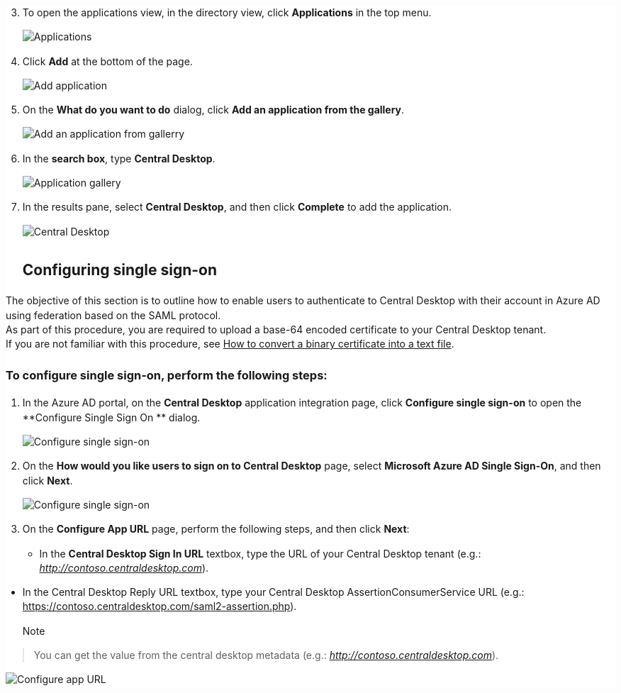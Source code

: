 3. To open the applications view, in the directory view, click **Applications** in the top menu.

   ![Applications](./media/active-directory-saas-central-desktop-tutorial/IC700994.png "Applications")

4. Click **Add** at the bottom of the page.

   ![Add application](./media/active-directory-saas-central-desktop-tutorial/IC749321.png "Add application")

5. On the **What do you want to do** dialog, click **Add an application from the gallery**.

   ![Add an application from gallerry](./media/active-directory-saas-central-desktop-tutorial/IC749322.png "Add an application from gallerry")

6. In the **search box**, type **Central Desktop**.

   ![Application gallery](./media/active-directory-saas-central-desktop-tutorial/IC769559.png "Application gallery")

7. In the results pane, select **Central Desktop**, and then click **Complete** to add the application.

   ![Central Desktop](./media/active-directory-saas-central-desktop-tutorial/IC769560.png "Central Desktop")

   ## Configuring single sign-on

The objective of this section is to outline how to enable users to authenticate to Central Desktop with their account in Azure AD using federation based on the SAML protocol.  
As part of this procedure, you are required to upload a base-64 encoded certificate to your Central Desktop tenant.  
If you are not familiar with this procedure, see [How to convert a binary certificate into a text file](http://youtu.be/PlgrzUZ-Y1o).

### To configure single sign-on, perform the following steps:
1. In the Azure AD portal, on the **Central Desktop** application integration page, click **Configure single sign-on** to open the **Configure Single Sign On ** dialog.

   ![Configure single sign-on](./media/active-directory-saas-central-desktop-tutorial/IC749323.png "Configure single sign-on")

2. On the **How would you like users to sign on to Central Desktop** page, select **Microsoft Azure AD Single Sign-On**, and then click **Next**.

   ![Configure single sign-on](./media/active-directory-saas-central-desktop-tutorial/IC777628.png "Configure single sign-on")

3. On the **Configure App URL** page, perform the following steps, and then click **Next**: 

   * In the **Central Desktop Sign In URL** textbox, type the URL of your Central Desktop tenant (e.g.: *http://contoso.centraldesktop.com*).
* In the Central  Desktop Reply URL textbox, type your Central Desktop AssertionConsumerService URL (e.g.:  https://contoso.centraldesktop.com/saml2-assertion.php).

   > [!NOTE]
> You can get the value from the central desktop metadata (e.g.: *http://contoso.centraldesktop.com*).
> 
> 
   ![Configure app URL](./media/active-directory-saas-central-desktop-tutorial/IC769561.png "Configure app URL")
